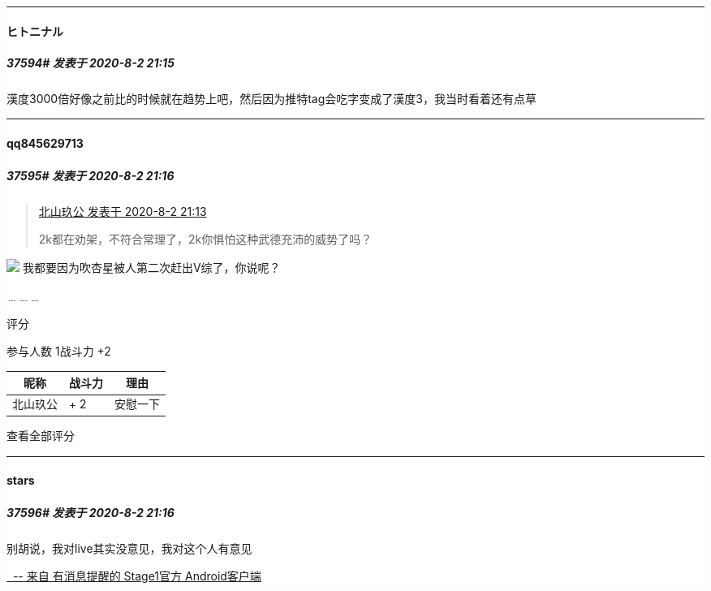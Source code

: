-----

####  ヒトニナル  
##### 37594#       发表于 2020-8-2 21:15




漢度3000倍好像之前比的时候就在趋势上吧，然后因为推特tag会吃字变成了漢度3，我当时看着还有点草







-----

####  qq845629713  
##### 37595#       发表于 2020-8-2 21:16



<blockquote><a href="httphttps://bbs.saraba1st.com/2b/forum.php?mod=redirect&amp;goto=findpost&amp;pid=48297623&amp;ptid=1941579" target="_blank">北山玖公 发表于 2020-8-2 21:13</a>

2k都在劝架，不符合常理了，2k你惧怕这种武德充沛的威势了吗？</blockquote>
<img src="https://static.saraba1st.com/image/smiley/face2017/004.gif" referrerpolicy="no-referrer"> 我都要因为吹杏星被人第二次赶出V综了，你说呢？



﹍﹍﹍

评分





 参与人数 1战斗力 +2

|昵称|战斗力|理由|
|----|---|---|
| 北山玖公| + 2|安慰一下|



查看全部评分






-----

####  stars  
##### 37596#       发表于 2020-8-2 21:16




别胡说，我对live其实没意见，我对这个人有意见

[  -- 来自 有消息提醒的 Stage1官方 Android客户端](https://www.coolapk.com/apk/140634)

